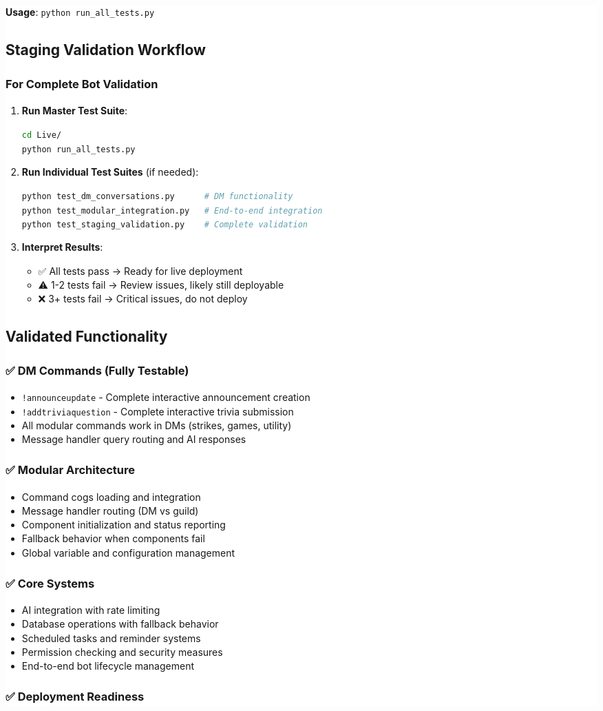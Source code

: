**Usage**: `python run_all_tests.py`

## Staging Validation Workflow

### For Complete Bot Validation

1. **Run Master Test Suite**:

   ```bash
   cd Live/
   python run_all_tests.py
   ```

2. **Run Individual Test Suites** (if needed):

   ```bash
   python test_dm_conversations.py      # DM functionality
   python test_modular_integration.py   # End-to-end integration
   python test_staging_validation.py    # Complete validation
   ```

3. **Interpret Results**:
   - ✅ All tests pass → Ready for live deployment
   - ⚠️ 1-2 tests fail → Review issues, likely still deployable
   - ❌ 3+ tests fail → Critical issues, do not deploy

## Validated Functionality

### ✅ DM Commands (Fully Testable)

- `!announceupdate` - Complete interactive announcement creation
- `!addtriviaquestion` - Complete interactive trivia submission
- All modular commands work in DMs (strikes, games, utility)
- Message handler query routing and AI responses

### ✅ Modular Architecture

- Command cogs loading and integration
- Message handler routing (DM vs guild)
- Component initialization and status reporting
- Fallback behavior when components fail
- Global variable and configuration management

### ✅ Core Systems

- AI integration with rate limiting
- Database operations with fallback behavior
- Scheduled tasks and reminder systems
- Permission checking and security measures
- End-to-end bot lifecycle management

### ✅ Deployment Readiness
